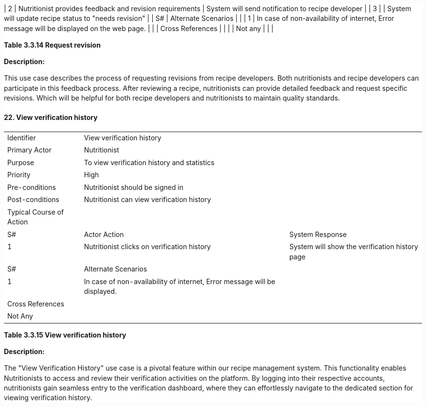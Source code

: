 | 2                        | Nutritionist provides feedback and revision requirements                                  | System will send notification to recipe developer    |
| 3                        |                                                                                           | System will update recipe status to "needs revision" |
| S#                       | Alternate Scenarios                                                                       |                                                      |
| 1                        | In case of non-availability of internet, Error message will be displayed on the web page. |                                                      |
| Cross References         |                                                                                           |                                                      |
| Not any                  |                                                                                           |                                                      |

**Table 3.3.14 Request revision**

**Description:**

This use case describes the process of requesting revisions from recipe developers. Both nutritionists and recipe developers can participate in this feedback process. After reviewing a recipe, nutritionists can provide detailed feedback and request specific revisions. Which will be helpful for both recipe developers and nutritionists to maintain quality standards.

#### 22. **View verification history**

|                          |                                                                           |                                                |
| ------------------------ | ------------------------------------------------------------------------- | ---------------------------------------------- |
| Identifier               | View verification history                                                 |                                                |
| Primary Actor            | Nutritionist                                                              |                                                |
| Purpose                  | To view verification history and statistics                               |                                                |
| Priority                 | High                                                                      |                                                |
| Pre-conditions           | Nutritionist should be signed in                                          |                                                |
| Post-conditions          | Nutritionist can view verification history                                |                                                |
| Typical Course of Action |                                                                           |                                                |
| S#                       | Actor Action                                                              | System Response                                |
| 1                        | Nutritionist clicks on verification history                               | System will show the verification history page |
| S#                       | Alternate Scenarios                                                       |                                                |
| 1                        | In case of non-availability of internet, Error message will be displayed. |                                                |
| Cross References         |                                                                           |                                                |
| Not Any                  |                                                                           |                                                |

**Table 3.3.15 View verification history**

**Description:**

The "View Verification History" use case is a pivotal feature within our recipe management system. This functionality enables Nutritionists to access and review their verification activities on the platform. By logging into their respective accounts, nutritionists gain seamless entry to the verification dashboard, where they can effortlessly navigate to the dedicated section for viewing verification history.
